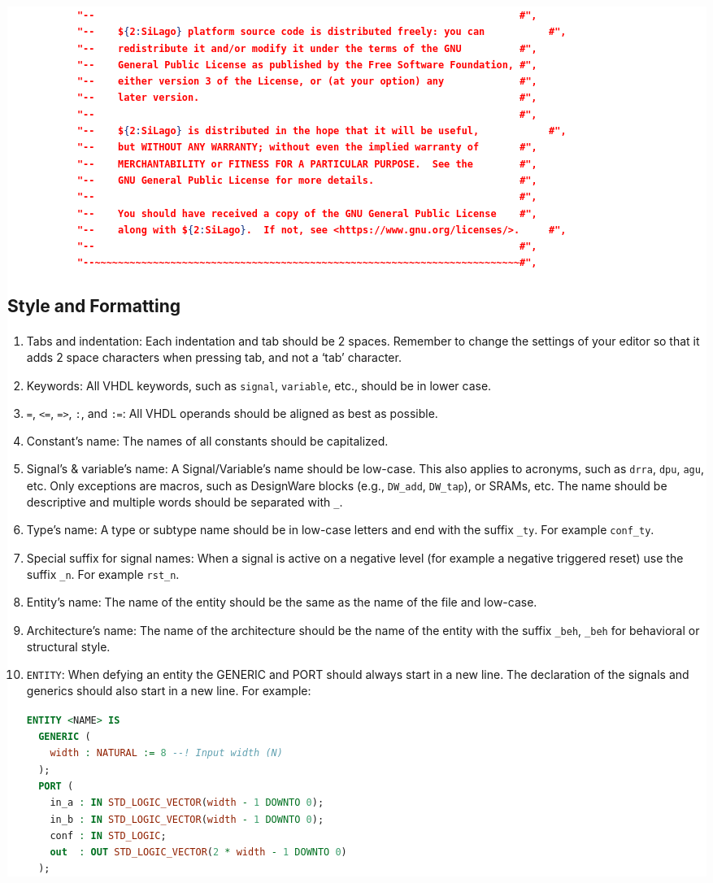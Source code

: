```json
            "--                                                                         #",
            "--    ${2:SiLago} platform source code is distributed freely: you can           #",
            "--    redistribute it and/or modify it under the terms of the GNU          #",
            "--    General Public License as published by the Free Software Foundation, #",
            "--    either version 3 of the License, or (at your option) any             #",
            "--    later version.                                                       #",
            "--                                                                         #",
            "--    ${2:SiLago} is distributed in the hope that it will be useful,            #",
            "--    but WITHOUT ANY WARRANTY; without even the implied warranty of       #",
            "--    MERCHANTABILITY or FITNESS FOR A PARTICULAR PURPOSE.  See the        #",
            "--    GNU General Public License for more details.                         #",
            "--                                                                         #",
            "--    You should have received a copy of the GNU General Public License    #",
            "--    along with ${2:SiLago}.  If not, see <https://www.gnu.org/licenses/>.     #",
            "--                                                                         #",
            "--~~~~~~~~~~~~~~~~~~~~~~~~~~~~~~~~~~~~~~~~~~~~~~~~~~~~~~~~~~~~~~~~~~~~~~~~~#",

```

## Style and Formatting

1. Tabs and indentation: Each indentation and tab should be 2 spaces.
Remember to change the settings of your editor so that it adds 2 space characters when pressing tab, and not a ‘tab’ character.
2. Keywords: All VHDL keywords, such as `signal`, `variable`, etc., should be in lower case.
3. `=`, `<=`, `=>`, `:`, and `:=`: All VHDL operands should be aligned as best as possible.
4. Constant’s name: The names of all constants should be capitalized.
5. Signal’s & variable’s name: A Signal/Variable’s name should be low-case.
This also applies to acronyms, such as `drra`, `dpu`, `agu`, etc.
Only exceptions are macros, such as DesignWare blocks (e.g., `DW_add`, `DW_tap`), or SRAMs, etc.
The name should be descriptive and multiple words should be separated with `_`.
6. Type’s name: A type or subtype name should be in low-case letters and end with the suffix `_ty`.
For example `conf_ty`.
7. Special suffix for signal names: When a signal is active on a negative level (for example a negative triggered reset) use the suffix `_n`.
For example `rst_n`.
8. Entity’s name: The name of the entity should be the same as the name of the file and low-case.
9. Architecture’s name: The name of the architecture should be the name of the entity with the suffix `_beh`, `_beh` for behavioral or structural style.
10. `ENTITY`: When defying an entity the GENERIC and PORT should always start in a new line. The declaration of the signals and generics should also start in a new line. For example:

    ```vhdl
    ENTITY <NAME> IS
      GENERIC (
        width : NATURAL := 8 --! Input width (N)
      );
      PORT (
        in_a : IN STD_LOGIC_VECTOR(width - 1 DOWNTO 0);
        in_b : IN STD_LOGIC_VECTOR(width - 1 DOWNTO 0);
        conf : IN STD_LOGIC;
        out  : OUT STD_LOGIC_VECTOR(2 * width - 1 DOWNTO 0)
      );
    ```
